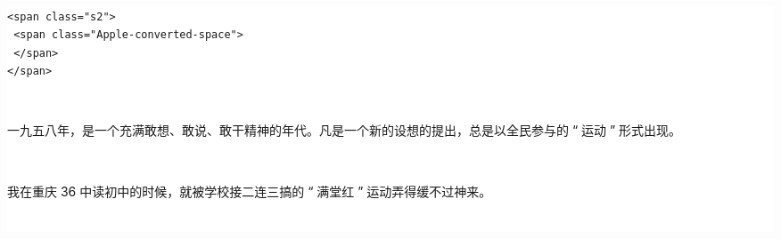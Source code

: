     <span class="s2">
     <span class="Apple-converted-space">
     </span>
    </span>
   </font>
  </b>
 </p>
 <p class="p1">
  <span class="s1">
  </span>
  <br/>
 </p>
 <p class="p2">
  <span class="s1">
   一九五八年，是一个充满敢想、敢说、敢干精神的年代。凡是一个新的设想的提出，总是以全民参与的
  </span>
  <span class="s2">
   “
  </span>
  <span class="s1">
   运动
  </span>
  <span class="s2">
   ”
  </span>
  <span class="s1">
   形式出现。
  </span>
 </p>
 <p class="p1">
  <span class="s1">
  </span>
  <br/>
 </p>
 <p class="p2">
  <span class="s1">
   我在重庆
  </span>
  <span class="s2">
   36
  </span>
  <span class="s1">
   中读初中的时候，就被学校接二连三搞的
  </span>
  <span class="s2">
   “
  </span>
  <span class="s1">
   满堂红
  </span>
  <span class="s2">
   ”
  </span>
  <span class="s1">
   运动弄得缓不过神来。
  </span>
 </p>
 <p class="p1">
  <span class="s1">
  </span>
  <br/>
 </p>
 <p class="p3">
  <span class="s1">